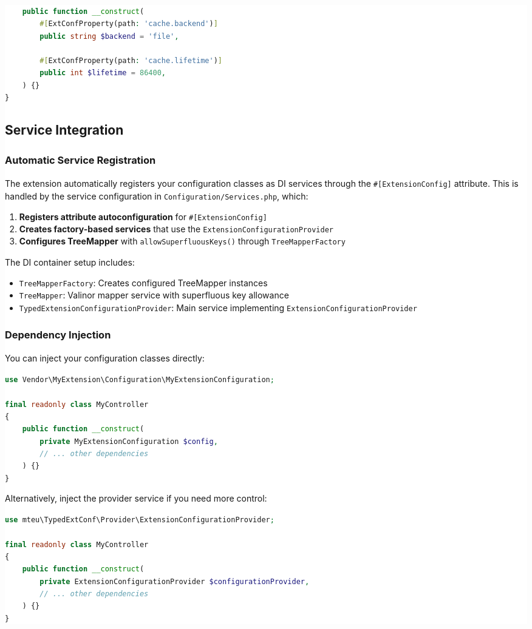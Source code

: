 ```php
    public function __construct(
        #[ExtConfProperty(path: 'cache.backend')]
        public string $backend = 'file',

        #[ExtConfProperty(path: 'cache.lifetime')]
        public int $lifetime = 86400,
    ) {}
}
```

## Service Integration

### Automatic Service Registration

The extension automatically registers your configuration classes as DI services through the `#[ExtensionConfig]` attribute. This is handled by the service configuration in `Configuration/Services.php`, which:

1. **Registers attribute autoconfiguration** for `#[ExtensionConfig]`
2. **Creates factory-based services** that use the `ExtensionConfigurationProvider`
3. **Configures TreeMapper** with `allowSuperfluousKeys()` through `TreeMapperFactory`

The DI container setup includes:
- `TreeMapperFactory`: Creates configured TreeMapper instances
- `TreeMapper`: Valinor mapper service with superfluous key allowance
- `TypedExtensionConfigurationProvider`: Main service implementing `ExtensionConfigurationProvider`

### Dependency Injection

You can inject your configuration classes directly:

```php
use Vendor\MyExtension\Configuration\MyExtensionConfiguration;

final readonly class MyController
{
    public function __construct(
        private MyExtensionConfiguration $config,
        // ... other dependencies
    ) {}
}
```

Alternatively, inject the provider service if you need more control:

```php
use mteu\TypedExtConf\Provider\ExtensionConfigurationProvider;

final readonly class MyController
{
    public function __construct(
        private ExtensionConfigurationProvider $configurationProvider,
        // ... other dependencies
    ) {}
}
```
